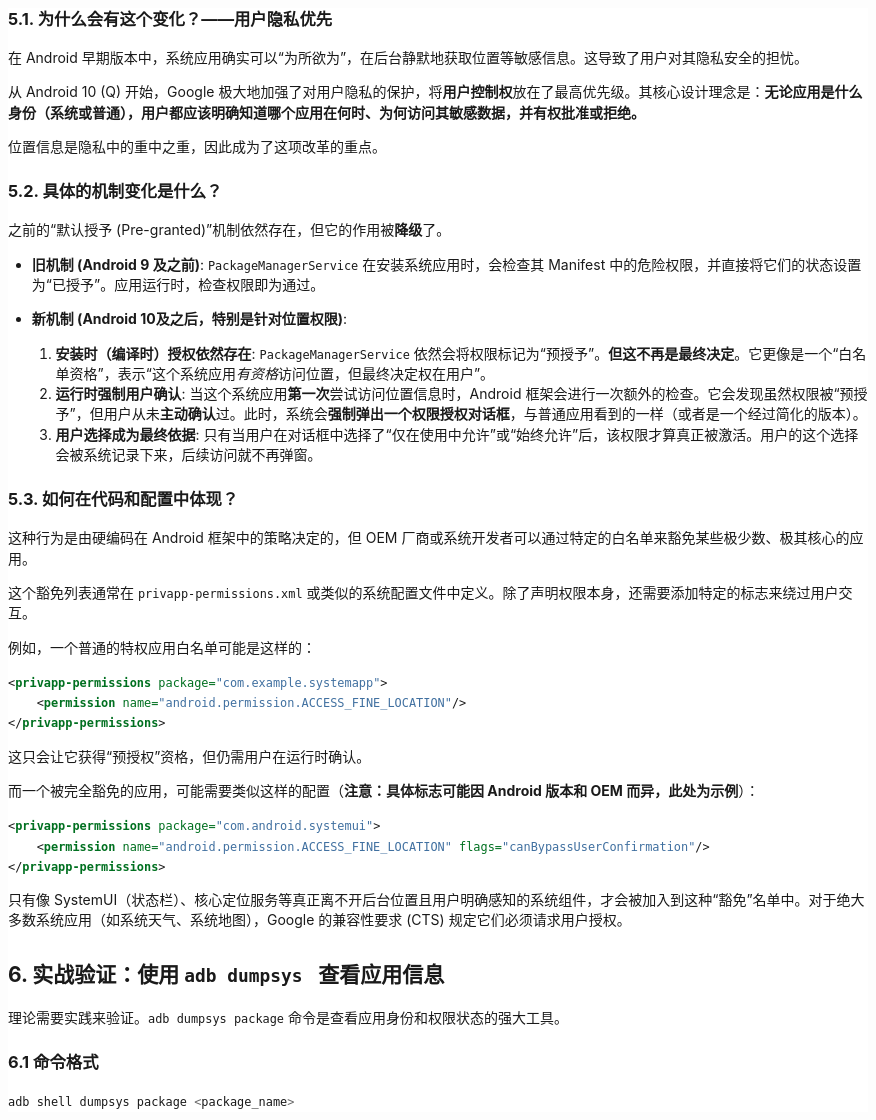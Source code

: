### 5.1. 为什么会有这个变化？——用户隐私优先

在 Android 早期版本中，系统应用确实可以“为所欲为”，在后台静默地获取位置等敏感信息。这导致了用户对其隐私安全的担忧。

从 Android 10 (Q) 开始，Google 极大地加强了对用户隐私的保护，将**用户控制权**放在了最高优先级。其核心设计理念是：**无论应用是什么身份（系统或普通），用户都应该明确知道哪个应用在何时、为何访问其敏感数据，并有权批准或拒绝。**

位置信息是隐私中的重中之重，因此成为了这项改革的重点。

### 5.2. 具体的机制变化是什么？

之前的“默认授予 (Pre-granted)”机制依然存在，但它的作用被**降级**了。

*   **旧机制 (Android 9 及之前)**: `PackageManagerService` 在安装系统应用时，会检查其 Manifest 中的危险权限，并直接将它们的状态设置为“已授予”。应用运行时，检查权限即为通过。

*   **新机制 (Android 10及之后，特别是针对位置权限)**:
    1.  **安装时（编译时）授权依然存在**: `PackageManagerService` 依然会将权限标记为“预授予”。**但这不再是最终决定**。它更像是一个“白名单资格”，表示“这个系统应用*有资格*访问位置，但最终决定权在用户”。
    2.  **运行时强制用户确认**: 当这个系统应用**第一次**尝试访问位置信息时，Android 框架会进行一次额外的检查。它会发现虽然权限被“预授予”，但用户从未**主动确认**过。此时，系统会**强制弹出一个权限授权对话框**，与普通应用看到的一样（或者是一个经过简化的版本）。
    3.  **用户选择成为最终依据**: 只有当用户在对话框中选择了“仅在使用中允许”或“始终允许”后，该权限才算真正被激活。用户的这个选择会被系统记录下来，后续访问就不再弹窗。

### 5.3. 如何在代码和配置中体现？

这种行为是由硬编码在 Android 框架中的策略决定的，但 OEM 厂商或系统开发者可以通过特定的白名单来豁免某些极少数、极其核心的应用。

这个豁免列表通常在 `privapp-permissions.xml` 或类似的系统配置文件中定义。除了声明权限本身，还需要添加特定的标志来绕过用户交互。

例如，一个普通的特权应用白名单可能是这样的：

```xml
<privapp-permissions package="com.example.systemapp">
    <permission name="android.permission.ACCESS_FINE_LOCATION"/>
</privapp-permissions>
```

这只会让它获得“预授权”资格，但仍需用户在运行时确认。

而一个被完全豁免的应用，可能需要类似这样的配置（**注意：具体标志可能因 Android 版本和 OEM 而异，此处为示例**）：

```xml
<privapp-permissions package="com.android.systemui">
    <permission name="android.permission.ACCESS_FINE_LOCATION" flags="canBypassUserConfirmation"/>
</privapp-permissions>
```

只有像 SystemUI（状态栏）、核心定位服务等真正离不开后台位置且用户明确感知的系统组件，才会被加入到这种“豁免”名单中。对于绝大多数系统应用（如系统天气、系统地图），Google 的兼容性要求 (CTS) 规定它们必须请求用户授权。

## 6. 实战验证：使用 `adb dumpsys ` 查看应用信息

理论需要实践来验证。`adb dumpsys package` 命令是查看应用身份和权限状态的强大工具。

### 6.1 命令格式

```bash
adb shell dumpsys package <package_name>
```
